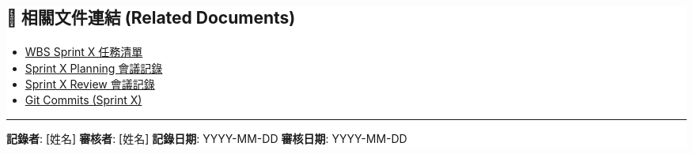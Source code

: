 
## 📎 相關文件連結 (Related Documents)

- [WBS Sprint X 任務清單](../../16_wbs_development_plan.md#sprint-x)
- [Sprint X Planning 會議記錄](../meetings/sprint_X_planning.md)
- [Sprint X Review 會議記錄](../meetings/sprint_X_review.md)
- [Git Commits (Sprint X)](../../commits/sprint_X_commits.md)

---

**記錄者**: [姓名]
**審核者**: [姓名]
**記錄日期**: YYYY-MM-DD
**審核日期**: YYYY-MM-DD
